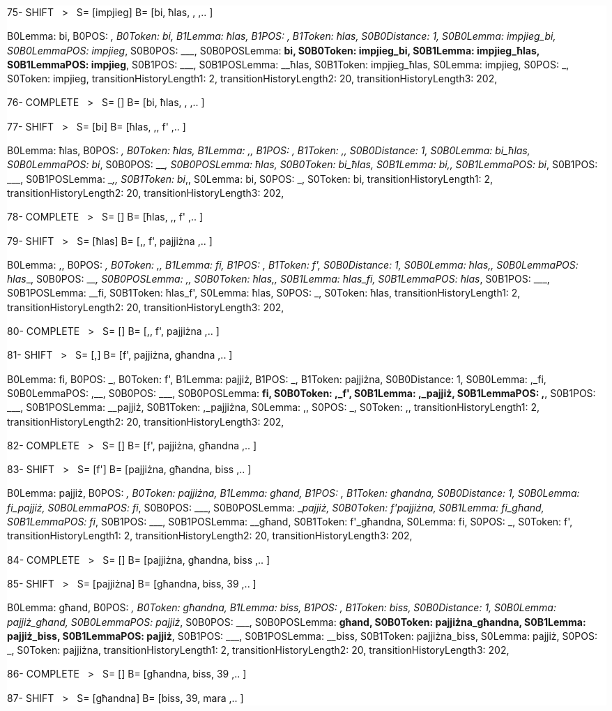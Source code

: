 
75- SHIFT&nbsp;&nbsp;&nbsp;>&nbsp;&nbsp;&nbsp;S= [impjieg]   B= [bi, ħlas, , ,.. ]

B0Lemma: bi, B0POS: _, B0Token: bi, B1Lemma: ħlas, B1POS: _, B1Token: ħlas, S0B0Distance: 1, S0B0Lemma: impjieg_bi, S0B0LemmaPOS: impjieg__, S0B0POS: ___, S0B0POSLemma: __bi, S0B0Token: impjieg_bi, S0B1Lemma: impjieg_ħlas, S0B1LemmaPOS: impjieg__, S0B1POS: ___, S0B1POSLemma: __ħlas, S0B1Token: impjieg_ħlas, S0Lemma: impjieg, S0POS: _, S0Token: impjieg, transitionHistoryLength1: 2, transitionHistoryLength2: 20, transitionHistoryLength3: 202, 

76- COMPLETE&nbsp;&nbsp;&nbsp;>&nbsp;&nbsp;&nbsp;S= []   B= [bi, ħlas, , ,.. ]



77- SHIFT&nbsp;&nbsp;&nbsp;>&nbsp;&nbsp;&nbsp;S= [bi]   B= [ħlas, ,, f' ,.. ]

B0Lemma: ħlas, B0POS: _, B0Token: ħlas, B1Lemma: ,, B1POS: _, B1Token: ,, S0B0Distance: 1, S0B0Lemma: bi_ħlas, S0B0LemmaPOS: bi__, S0B0POS: ___, S0B0POSLemma: __ħlas, S0B0Token: bi_ħlas, S0B1Lemma: bi_,, S0B1LemmaPOS: bi__, S0B1POS: ___, S0B1POSLemma: __,, S0B1Token: bi_,, S0Lemma: bi, S0POS: _, S0Token: bi, transitionHistoryLength1: 2, transitionHistoryLength2: 20, transitionHistoryLength3: 202, 

78- COMPLETE&nbsp;&nbsp;&nbsp;>&nbsp;&nbsp;&nbsp;S= []   B= [ħlas, ,, f' ,.. ]



79- SHIFT&nbsp;&nbsp;&nbsp;>&nbsp;&nbsp;&nbsp;S= [ħlas]   B= [,, f', pajjiżna ,.. ]

B0Lemma: ,, B0POS: _, B0Token: ,, B1Lemma: fi, B1POS: _, B1Token: f', S0B0Distance: 1, S0B0Lemma: ħlas_,, S0B0LemmaPOS: ħlas__, S0B0POS: ___, S0B0POSLemma: __,, S0B0Token: ħlas_,, S0B1Lemma: ħlas_fi, S0B1LemmaPOS: ħlas__, S0B1POS: ___, S0B1POSLemma: __fi, S0B1Token: ħlas_f', S0Lemma: ħlas, S0POS: _, S0Token: ħlas, transitionHistoryLength1: 2, transitionHistoryLength2: 20, transitionHistoryLength3: 202, 

80- COMPLETE&nbsp;&nbsp;&nbsp;>&nbsp;&nbsp;&nbsp;S= []   B= [,, f', pajjiżna ,.. ]



81- SHIFT&nbsp;&nbsp;&nbsp;>&nbsp;&nbsp;&nbsp;S= [,]   B= [f', pajjiżna, għandna ,.. ]

B0Lemma: fi, B0POS: _, B0Token: f', B1Lemma: pajjiż, B1POS: _, B1Token: pajjiżna, S0B0Distance: 1, S0B0Lemma: ,_fi, S0B0LemmaPOS: ,__, S0B0POS: ___, S0B0POSLemma: __fi, S0B0Token: ,_f', S0B1Lemma: ,_pajjiż, S0B1LemmaPOS: ,__, S0B1POS: ___, S0B1POSLemma: __pajjiż, S0B1Token: ,_pajjiżna, S0Lemma: ,, S0POS: _, S0Token: ,, transitionHistoryLength1: 2, transitionHistoryLength2: 20, transitionHistoryLength3: 202, 

82- COMPLETE&nbsp;&nbsp;&nbsp;>&nbsp;&nbsp;&nbsp;S= []   B= [f', pajjiżna, għandna ,.. ]



83- SHIFT&nbsp;&nbsp;&nbsp;>&nbsp;&nbsp;&nbsp;S= [f']   B= [pajjiżna, għandna, biss ,.. ]

B0Lemma: pajjiż, B0POS: _, B0Token: pajjiżna, B1Lemma: għand, B1POS: _, B1Token: għandna, S0B0Distance: 1, S0B0Lemma: fi_pajjiż, S0B0LemmaPOS: fi__, S0B0POS: ___, S0B0POSLemma: __pajjiż, S0B0Token: f'_pajjiżna, S0B1Lemma: fi_għand, S0B1LemmaPOS: fi__, S0B1POS: ___, S0B1POSLemma: __għand, S0B1Token: f'_għandna, S0Lemma: fi, S0POS: _, S0Token: f', transitionHistoryLength1: 2, transitionHistoryLength2: 20, transitionHistoryLength3: 202, 

84- COMPLETE&nbsp;&nbsp;&nbsp;>&nbsp;&nbsp;&nbsp;S= []   B= [pajjiżna, għandna, biss ,.. ]



85- SHIFT&nbsp;&nbsp;&nbsp;>&nbsp;&nbsp;&nbsp;S= [pajjiżna]   B= [għandna, biss, 39 ,.. ]

B0Lemma: għand, B0POS: _, B0Token: għandna, B1Lemma: biss, B1POS: _, B1Token: biss, S0B0Distance: 1, S0B0Lemma: pajjiż_għand, S0B0LemmaPOS: pajjiż__, S0B0POS: ___, S0B0POSLemma: __għand, S0B0Token: pajjiżna_għandna, S0B1Lemma: pajjiż_biss, S0B1LemmaPOS: pajjiż__, S0B1POS: ___, S0B1POSLemma: __biss, S0B1Token: pajjiżna_biss, S0Lemma: pajjiż, S0POS: _, S0Token: pajjiżna, transitionHistoryLength1: 2, transitionHistoryLength2: 20, transitionHistoryLength3: 202, 

86- COMPLETE&nbsp;&nbsp;&nbsp;>&nbsp;&nbsp;&nbsp;S= []   B= [għandna, biss, 39 ,.. ]



87- SHIFT&nbsp;&nbsp;&nbsp;>&nbsp;&nbsp;&nbsp;S= [għandna]   B= [biss, 39, mara ,.. ]

